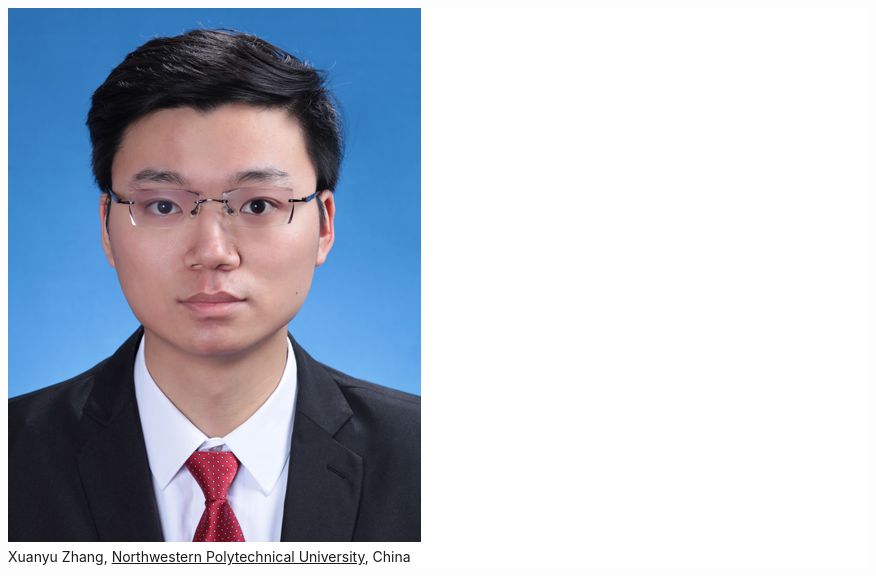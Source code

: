 <img src="picture/Xuanyu Zhang.png" >
 <div class="desc_blank"> </div>
 <div class="desc">  Xuanyu Zhang, <a href = "https://www.nwpu.edu.cn">Northwestern Polytechnical University</a>, China</div>
 <div class="desc_blank_2"> </div>
</div>
     
 <div class="img">